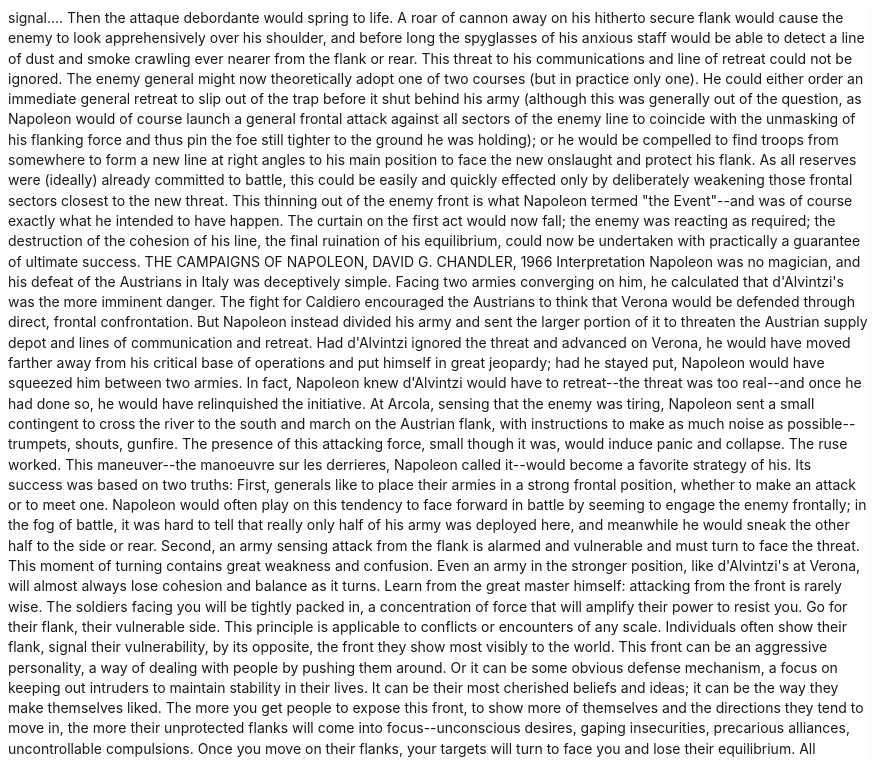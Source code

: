 signal.... Then the attaque debordante would spring to life. A roar of cannon
away on his hitherto secure flank would cause the enemy to look
apprehensively over his shoulder, and before long the spyglasses of his
anxious staff would be able to detect a line of dust and smoke crawling ever
nearer from the flank or rear. This threat to his communications and line of
retreat could not be ignored. The enemy general might now theoretically
adopt one of two courses (but in practice only one). He could either order an
immediate general retreat to slip out of the trap before it shut behind his army
(although this was generally out of the question, as Napoleon would of course
launch a general frontal attack against all sectors of the enemy line to
coincide with the unmasking of his flanking force and thus pin the foe still
tighter to the ground he was holding); or he would be compelled to find
troops from somewhere to form a new line at right angles to his main position
to face the new onslaught and protect his flank. As all reserves were (ideally)
already committed to battle, this could be easily and quickly effected only by
deliberately weakening those frontal sectors closest to the new threat. This
thinning out of the enemy front is what Napoleon termed "the Event"--and
was of course exactly what he intended to have happen. The curtain on the
first act would now fall; the enemy was reacting as required; the destruction
of the cohesion of his line, the final ruination of his equilibrium, could now be
undertaken with practically a guarantee of ultimate success.
THE CAMPAIGNS OF NAPOLEON, DAVID G. CHANDLER, 1966
Interpretation
Napoleon was no magician, and his defeat of the Austrians in Italy was
deceptively simple. Facing two armies converging on him, he calculated that
d'Alvintzi's was the more imminent danger. The fight for Caldiero encouraged
the Austrians to think that Verona would be defended through direct, frontal
confrontation. But Napoleon instead divided his army and sent the larger portion
of it to threaten the Austrian supply depot and lines of communication and
retreat. Had d'Alvintzi ignored the threat and advanced on Verona, he would
have moved farther away from his critical base of operations and put himself in
great jeopardy; had he stayed put, Napoleon would have squeezed him between
two armies. In fact, Napoleon knew d'Alvintzi would have to retreat--the threat
was too real--and once he had done so, he would have relinquished the initiative.
At Arcola, sensing that the enemy was tiring, Napoleon sent a small contingent
to cross the river to the south and march on the Austrian flank, with instructions
to make as much noise as possible--trumpets, shouts, gunfire. The presence of
this attacking force, small though it was, would induce panic and collapse. The
ruse worked.
This maneuver--the manoeuvre sur les derrieres, Napoleon called it--would
become a favorite strategy of his. Its success was based on two truths: First,
generals like to place their armies in a strong frontal position, whether to make
an attack or to meet one. Napoleon would often play on this tendency to face
forward in battle by seeming to engage the enemy frontally; in the fog of battle,
it was hard to tell that really only half of his army was deployed here, and
meanwhile he would sneak the other half to the side or rear. Second, an army
sensing attack from the flank is alarmed and vulnerable and must turn to face the
threat. This moment of turning contains great weakness and confusion. Even an
army in the stronger position, like d'Alvintzi's at Verona, will almost always lose
cohesion and balance as it turns.
Learn from the great master himself: attacking from the front is rarely wise.
The soldiers facing you will be tightly packed in, a concentration of force that
will amplify their power to resist you. Go for their flank, their vulnerable side.
This principle is applicable to conflicts or encounters of any scale.
Individuals often show their flank, signal their vulnerability, by its opposite,
the front they show most visibly to the world. This front can be an aggressive
personality, a way of dealing with people by pushing them around. Or it can be
some obvious defense mechanism, a focus on keeping out intruders to maintain
stability in their lives. It can be their most cherished beliefs and ideas; it can be
the way they make themselves liked. The more you get people to expose this
front, to show more of themselves and the directions they tend to move in, the
more their unprotected flanks will come into focus--unconscious desires, gaping
insecurities, precarious alliances, uncontrollable compulsions. Once you move
on their flanks, your targets will turn to face you and lose their equilibrium. All